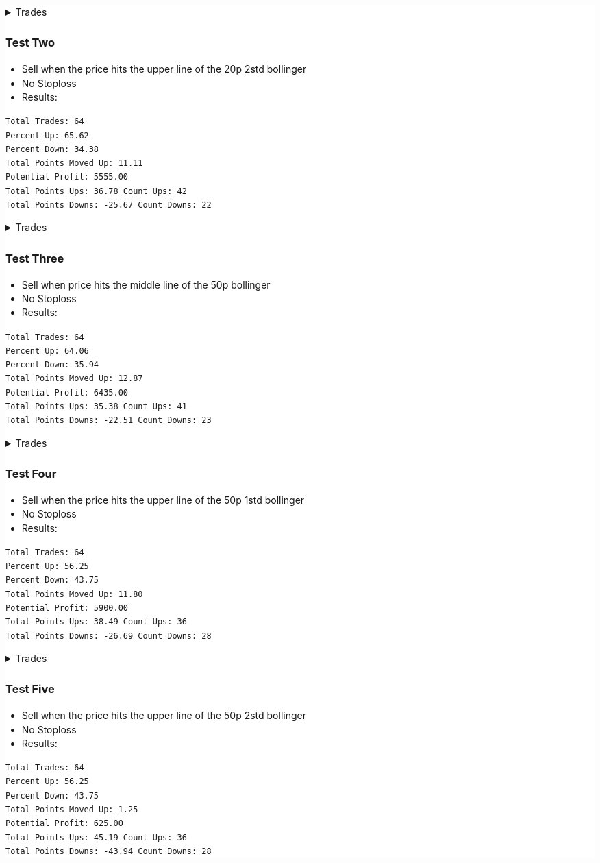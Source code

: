 <details><summary>Trades</summary></details>

### Test Two
* Sell when the price hits the upper line of the 20p 2std bollinger
* No Stoploss
* Results:
```
Total Trades: 64
Percent Up: 65.62
Percent Down: 34.38
Total Points Moved Up: 11.11
Potential Profit: 5555.00
Total Points Ups: 36.78 Count Ups: 42
Total Points Downs: -25.67 Count Downs: 22
```

<details><summary>Trades</summary></details>

### Test Three
* Sell when price hits the middle line of the 50p bollinger
* No Stoploss
* Results:
```
Total Trades: 64
Percent Up: 64.06
Percent Down: 35.94
Total Points Moved Up: 12.87
Potential Profit: 6435.00
Total Points Ups: 35.38 Count Ups: 41
Total Points Downs: -22.51 Count Downs: 23
```

<details><summary>Trades</summary></details>

### Test Four
* Sell when the price hits the upper line of the 50p 1std bollinger
* No Stoploss
* Results:
```
Total Trades: 64
Percent Up: 56.25
Percent Down: 43.75
Total Points Moved Up: 11.80
Potential Profit: 5900.00
Total Points Ups: 38.49 Count Ups: 36
Total Points Downs: -26.69 Count Downs: 28
```

<details><summary>Trades</summary></details>

### Test Five
* Sell when the price hits the upper line of the 50p 2std bollinger
* No Stoploss
* Results:
```
Total Trades: 64
Percent Up: 56.25
Percent Down: 43.75
Total Points Moved Up: 1.25
Potential Profit: 625.00
Total Points Ups: 45.19 Count Ups: 36
Total Points Downs: -43.94 Count Downs: 28
```
